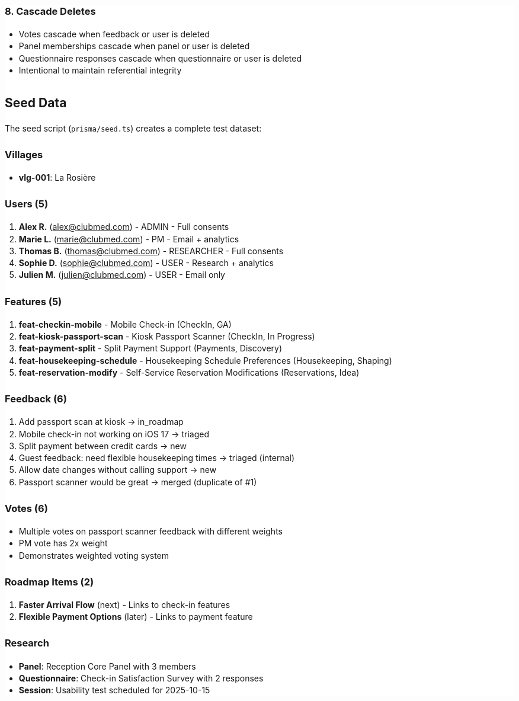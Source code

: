 ### 8. Cascade Deletes
- Votes cascade when feedback or user is deleted
- Panel memberships cascade when panel or user is deleted
- Questionnaire responses cascade when questionnaire or user is deleted
- Intentional to maintain referential integrity

## Seed Data

The seed script (`prisma/seed.ts`) creates a complete test dataset:

### Villages
- **vlg-001**: La Rosière

### Users (5)
1. **Alex R.** (alex@clubmed.com) - ADMIN - Full consents
2. **Marie L.** (marie@clubmed.com) - PM - Email + analytics
3. **Thomas B.** (thomas@clubmed.com) - RESEARCHER - Full consents
4. **Sophie D.** (sophie@clubmed.com) - USER - Research + analytics
5. **Julien M.** (julien@clubmed.com) - USER - Email only

### Features (5)
1. **feat-checkin-mobile** - Mobile Check-in (CheckIn, GA)
2. **feat-kiosk-passport-scan** - Kiosk Passport Scanner (CheckIn, In Progress)
3. **feat-payment-split** - Split Payment Support (Payments, Discovery)
4. **feat-housekeeping-schedule** - Housekeeping Schedule Preferences (Housekeeping, Shaping)
5. **feat-reservation-modify** - Self-Service Reservation Modifications (Reservations, Idea)

### Feedback (6)
1. Add passport scan at kiosk → in_roadmap
2. Mobile check-in not working on iOS 17 → triaged
3. Split payment between credit cards → new
4. Guest feedback: need flexible housekeeping times → triaged (internal)
5. Allow date changes without calling support → new
6. Passport scanner would be great → merged (duplicate of #1)

### Votes (6)
- Multiple votes on passport scanner feedback with different weights
- PM vote has 2x weight
- Demonstrates weighted voting system

### Roadmap Items (2)
1. **Faster Arrival Flow** (next) - Links to check-in features
2. **Flexible Payment Options** (later) - Links to payment feature

### Research
- **Panel**: Reception Core Panel with 3 members
- **Questionnaire**: Check-in Satisfaction Survey with 2 responses
- **Session**: Usability test scheduled for 2025-10-15
